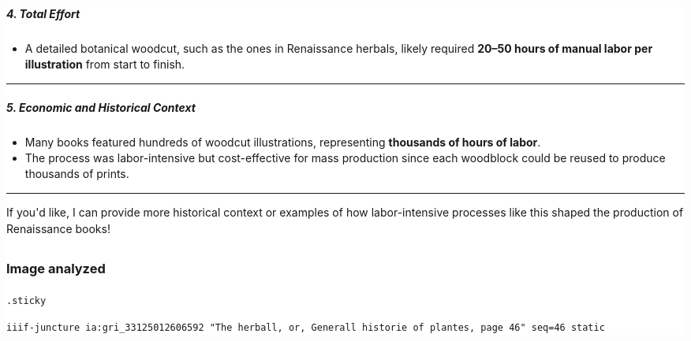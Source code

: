 
##### **4. Total Effort**
- A detailed botanical woodcut, such as the ones in Renaissance herbals, likely required **20–50 hours of manual labor per illustration** from start to finish.

---

##### **5. Economic and Historical Context**
- Many books featured hundreds of woodcut illustrations, representing **thousands of hours of labor**.
- The process was labor-intensive but cost-effective for mass production since each woodblock could be reused to produce thousands of prints.

---

If you'd like, I can provide more historical context or examples of how labor-intensive processes like this shaped the production of Renaissance books!

##

### Image analyzed
`.sticky`

`iiif-juncture ia:gri_33125012606592 "The herball, or, Generall historie of plantes, page 46" seq=46 static`
